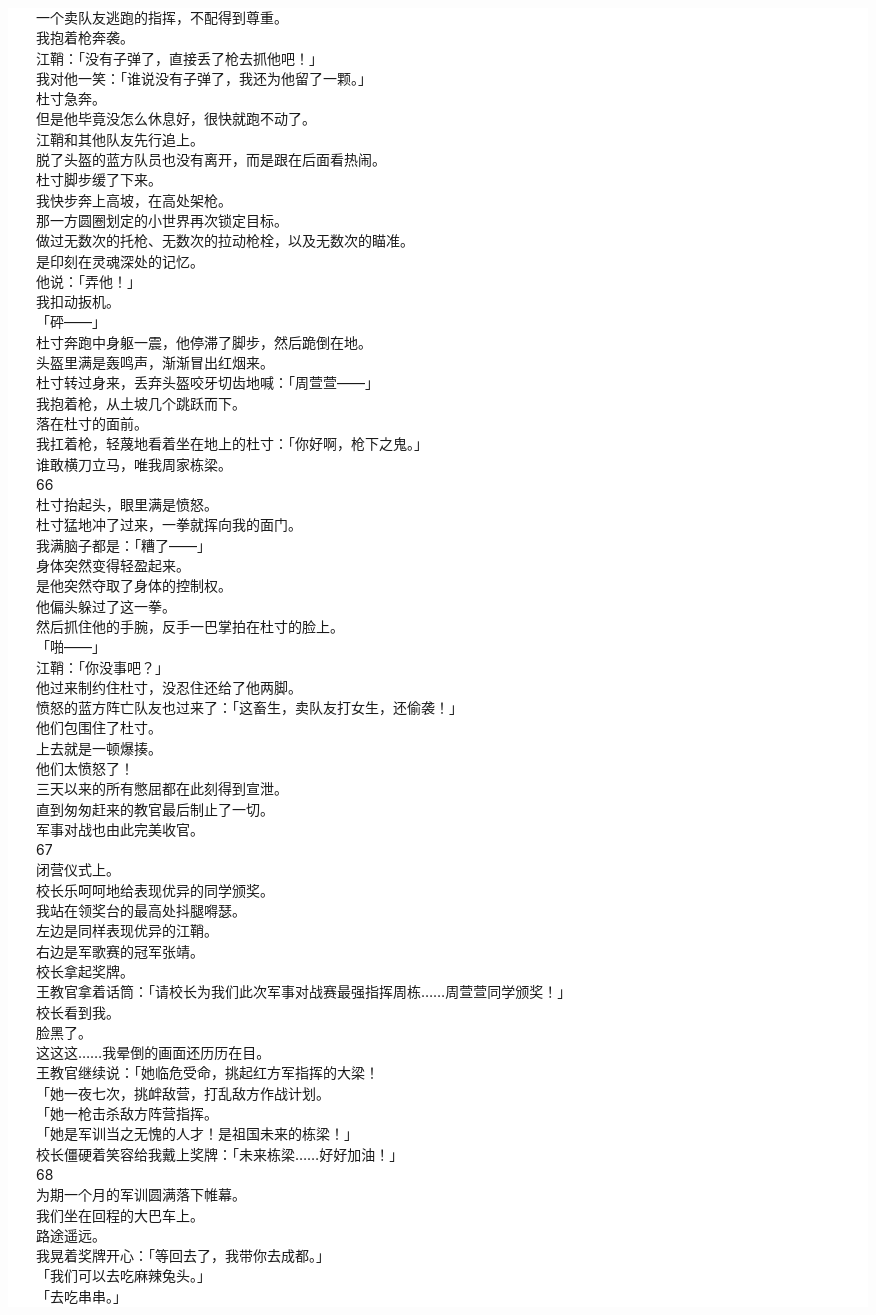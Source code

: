 &emsp;&emsp;一个卖队友逃跑的指挥，不配得到尊重。  
&emsp;&emsp;我抱着枪奔袭。  
&emsp;&emsp;江鞘：「没有子弹了，直接丢了枪去抓他吧！」  
&emsp;&emsp;我对他一笑：「谁说没有子弹了，我还为他留了一颗。」  
&emsp;&emsp;杜寸急奔。  
&emsp;&emsp;但是他毕竟没怎么休息好，很快就跑不动了。  
&emsp;&emsp;江鞘和其他队友先行追上。  
&emsp;&emsp;脱了头盔的蓝方队员也没有离开，而是跟在后面看热闹。  
&emsp;&emsp;杜寸脚步缓了下来。  
&emsp;&emsp;我快步奔上高坡，在高处架枪。  
&emsp;&emsp;那一方圆圈划定的小世界再次锁定目标。  
&emsp;&emsp;做过无数次的托枪、无数次的拉动枪栓，以及无数次的瞄准。  
&emsp;&emsp;是印刻在灵魂深处的记忆。  
&emsp;&emsp;他说：「弄他！」  
&emsp;&emsp;我扣动扳机。  
&emsp;&emsp;「砰——」  
&emsp;&emsp;杜寸奔跑中身躯一震，他停滞了脚步，然后跪倒在地。  
&emsp;&emsp;头盔里满是轰鸣声，渐渐冒出红烟来。  
&emsp;&emsp;杜寸转过身来，丢弃头盔咬牙切齿地喊：「周萱萱——」  
&emsp;&emsp;我抱着枪，从土坡几个跳跃而下。  
&emsp;&emsp;落在杜寸的面前。  
&emsp;&emsp;我扛着枪，轻蔑地看着坐在地上的杜寸：「你好啊，枪下之鬼。」  
&emsp;&emsp;谁敢横刀立马，唯我周家栋梁。  
&emsp;&emsp;66  
&emsp;&emsp;杜寸抬起头，眼里满是愤怒。  
&emsp;&emsp;杜寸猛地冲了过来，一拳就挥向我的面门。  
&emsp;&emsp;我满脑子都是：「糟了——」  
&emsp;&emsp;身体突然变得轻盈起来。  
&emsp;&emsp;是他突然夺取了身体的控制权。  
&emsp;&emsp;他偏头躲过了这一拳。  
&emsp;&emsp;然后抓住他的手腕，反手一巴掌拍在杜寸的脸上。  
&emsp;&emsp;「啪——」  
&emsp;&emsp;江鞘：「你没事吧？」  
&emsp;&emsp;他过来制约住杜寸，没忍住还给了他两脚。  
&emsp;&emsp;愤怒的蓝方阵亡队友也过来了：「这畜生，卖队友打女生，还偷袭！」  
&emsp;&emsp;他们包围住了杜寸。  
&emsp;&emsp;上去就是一顿爆揍。  
&emsp;&emsp;他们太愤怒了！  
&emsp;&emsp;三天以来的所有憋屈都在此刻得到宣泄。  
&emsp;&emsp;直到匆匆赶来的教官最后制止了一切。  
&emsp;&emsp;军事对战也由此完美收官。  
&emsp;&emsp;67  
&emsp;&emsp;闭营仪式上。  
&emsp;&emsp;校长乐呵呵地给表现优异的同学颁奖。  
&emsp;&emsp;我站在领奖台的最高处抖腿嘚瑟。  
&emsp;&emsp;左边是同样表现优异的江鞘。  
&emsp;&emsp;右边是军歌赛的冠军张靖。  
&emsp;&emsp;校长拿起奖牌。  
&emsp;&emsp;王教官拿着话筒：「请校长为我们此次军事对战赛最强指挥周栋……周萱萱同学颁奖！」  
&emsp;&emsp;校长看到我。  
&emsp;&emsp;脸黑了。  
&emsp;&emsp;这这这……我晕倒的画面还历历在目。  
&emsp;&emsp;王教官继续说：「她临危受命，挑起红方军指挥的大梁！  
&emsp;&emsp;「她一夜七次，挑衅敌营，打乱敌方作战计划。  
&emsp;&emsp;「她一枪击杀敌方阵营指挥。  
&emsp;&emsp;「她是军训当之无愧的人才！是祖国未来的栋梁！」  
&emsp;&emsp;校长僵硬着笑容给我戴上奖牌：「未来栋梁……好好加油！」  
&emsp;&emsp;68  
&emsp;&emsp;为期一个月的军训圆满落下帷幕。  
&emsp;&emsp;我们坐在回程的大巴车上。  
&emsp;&emsp;路途遥远。  
&emsp;&emsp;我晃着奖牌开心：「等回去了，我带你去成都。」  
&emsp;&emsp;「我们可以去吃麻辣兔头。」  
&emsp;&emsp;「去吃串串。」  